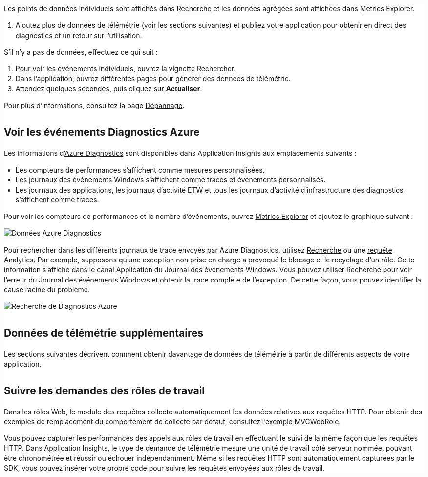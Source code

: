   Les points de données individuels sont affichés dans [Recherche][diagnostic] et les données agrégées sont affichées dans [Metrics Explorer](../platform/metrics-charts.md).

1. Ajoutez plus de données de télémétrie (voir les sections suivantes) et publiez votre application pour obtenir en direct des diagnostics et un retour sur l’utilisation. 

S’il n’y a pas de données, effectuez ce qui suit :

1. Pour voir les événements individuels, ouvrez la vignette [Rechercher][diagnostic].
1. Dans l’application, ouvrez différentes pages pour générer des données de télémétrie.
1. Attendez quelques secondes, puis cliquez sur **Actualiser**.  

Pour plus d’informations, consultez la page [Dépannage][qna].

## <a name="view-azure-diagnostics-events"></a>Voir les événements Diagnostics Azure
Les informations d’[Azure Diagnostics](../platform/diagnostics-extension-overview.md) sont disponibles dans Application Insights aux emplacements suivants :

* Les compteurs de performances s’affichent comme mesures personnalisées. 
* Les journaux des événements Windows s’affichent comme traces et événements personnalisés.
* Les journaux des applications, les journaux d’activité ETW et tous les journaux d’activité d’infrastructure des diagnostics s’affichent comme traces.

Pour voir les compteurs de performances et le nombre d’événements, ouvrez [Metrics Explorer](../platform/metrics-charts.md) et ajoutez le graphique suivant :

![Données Azure Diagnostics](./media/cloudservices/23-wad.png)

Pour rechercher dans les différents journaux de trace envoyés par Azure Diagnostics, utilisez [Recherche](./diagnostic-search.md) ou une [requête Analytics](../log-query/log-analytics-tutorial.md). Par exemple, supposons qu’une exception non prise en charge a provoqué le blocage et le recyclage d’un rôle. Cette information s’affiche dans le canal Application du Journal des événements Windows. Vous pouvez utiliser Recherche pour voir l’erreur du Journal des événements Windows et obtenir la trace complète de l’exception. De cette façon, vous pouvez identifier la cause racine du problème.

![Recherche de Diagnostics Azure](./media/cloudservices/25-wad.png)

## <a name="more-telemetry"></a>Données de télémétrie supplémentaires
Les sections suivantes décrivent comment obtenir davantage de données de télémétrie à partir de différents aspects de votre application.

## <a name="track-requests-from-worker-roles"></a>Suivre les demandes des rôles de travail
Dans les rôles Web, le module des requêtes collecte automatiquement les données relatives aux requêtes HTTP. Pour obtenir des exemples de remplacement du comportement de collecte par défaut, consultez l’[exemple MVCWebRole](https://github.com/MohanGsk/ApplicationInsights-Home/tree/master/Samples/AzureEmailService/MvcWebRole). 

Vous pouvez capturer les performances des appels aux rôles de travail en effectuant le suivi de la même façon que les requêtes HTTP. Dans Application Insights, le type de demande de télémétrie mesure une unité de travail côté serveur nommée, pouvant être chronométrée et réussir ou échouer indépendamment. Même si les requêtes HTTP sont automatiquement capturées par le SDK, vous pouvez insérer votre propre code pour suivre les requêtes envoyées aux rôles de travail.


[api]: ./api-custom-events-metrics.md
[availability]: ./monitor-web-app-availability.md
[azure]: ./app-insights-overview.md
[client]: ./javascript.md
[diagnostic]: ./diagnostic-search.md
[netlogs]: ./asp-net-trace-logs.md
[portal]: https://portal.azure.com/
[qna]: ../faq.md
[redfield]: ./monitor-performance-live-website-now.md
[start]: ./app-insights-overview.md